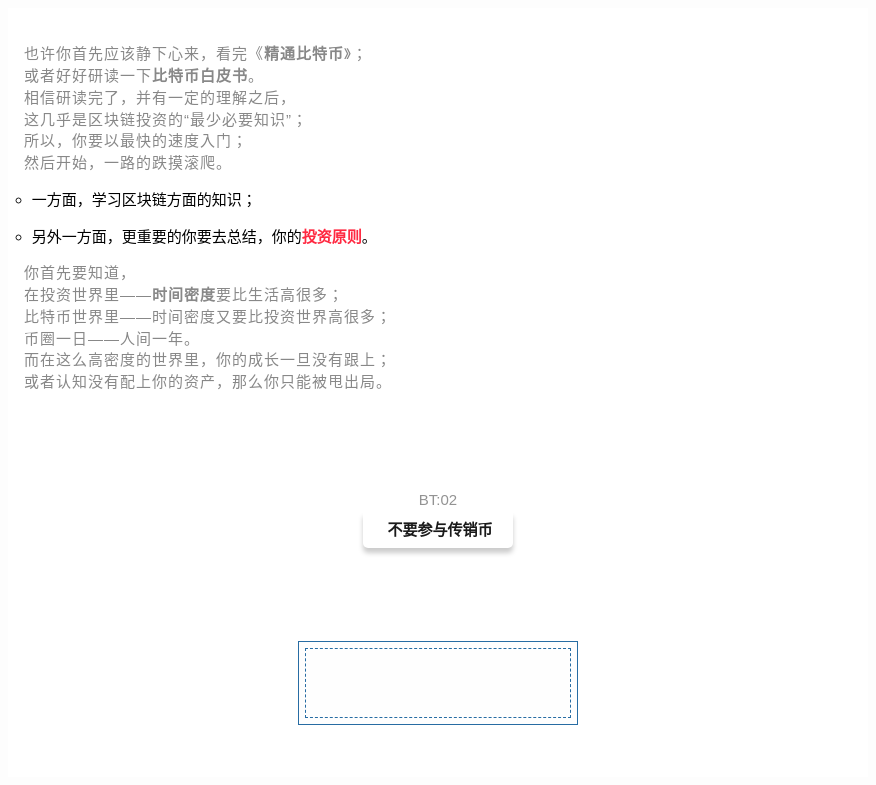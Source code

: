 &nbsp;<br style="font-family: sans-serif;"></span></span></p><p style="font-family: sans-serif;margin: 15px 16px;text-indent: 0em;text-align: justify;"><span style="font-size: 15px;font-family: sans-serif;letter-spacing: 1px;color: rgb(136, 136, 136);">也许你首先应该静下心来，看完《<strong>精通比特币</strong>》；<br>或者好好研读一下<strong>比特币白皮书</strong>。<br>相信研读完了，并有一定的理解之后，<br>这几乎是区块链投资的“最少必要知识”；<br>所以，你要以最快的速度入门；<br>然后开始，一路的跌摸滚爬。</span></p><ul style="list-style-type: circle;" class=" list-paddingleft-2"><li><p style="font-family: sans-serif;margin-top: 15px;margin-bottom: 15px;text-indent: 0em;"><span style="font-size: 15px;font-family: sans-serif;letter-spacing: normal;color: rgb(0, 0, 0);">一方面，学习区块链方面的知识；</span></p></li><li><p style="font-family: sans-serif;margin-top: 15px;margin-bottom: 15px;text-indent: 0em;"><span style="font-size: 15px;font-family: sans-serif;letter-spacing: normal;color: rgb(0, 0, 0);">另外一方面，更重要的你要去总结，你的</span><strong><span style="font-size: 15px;font-family: sans-serif;letter-spacing: normal;color: rgb(255, 41, 65);">投资原则</span></strong><span style="font-size: 15px;font-family: sans-serif;letter-spacing: normal;color: rgb(0, 0, 0);">。</span></p></li></ul><p style="font-family: sans-serif;margin: 15px 16px;text-indent: 0em;"><span style="font-size: 15px;font-family: sans-serif;letter-spacing: 1px;color: rgb(136, 136, 136);">你首先要知道，<br>在投资世界里——<strong>时间密度</strong>要比生活高很多；<br>比特币世界里——时间密度又要比投资世界高很多；<br>币圈一日——人间一年。<br>而在这么高密度的世界里，你的成长一旦没有跟上；<br>或者认知没有配上你的资产，那么你只能被甩出局。</span></p><p style="font-family: sans-serif;"><br style="font-family: sans-serif;"></p><p style="font-family: sans-serif;"><br style="font-family: sans-serif;"></p><section class="_135editor" data-tools="135编辑器" data-id="90878" style="border-color: currentcolor;border-style: none;border-width: 0px;-moz-border-top-colors: none;-moz-border-left-colors: none;-moz-border-bottom-colors: none;-moz-border-right-colors: none;box-sizing: border-box;font-family: sans-serif;"><section style="padding: 10px;box-sizing: border-box;font-family: sans-serif;"><section style="width: 100%;text-align: center;color: rgb(147, 147, 147);font-size: 18px;font-family: sans-serif;" data-width="100%"><span style="font-size: 15px;font-family: sans-serif;">BT:02</span></section><section style="width: 100%;font-family: sans-serif;" data-width="100%"><img class="" data-ratio="0.008928571428571428" data-src="https://mmbiz.qpic.cn/mmbiz_png/icqHKN1VY7rGQSBvkfMfPD7HKHrBBcDvibJUegDSq3jiaPfk5XeXWsBbZTgl1lzwYTaqbRypkoZt1NBTGDj69Jemw/640?wx_fmt=png" data-type="png" data-w="336" style="display: block;margin: 0px auto;width: 300px;font-family: sans-serif;"></section><section style="width: 100%;text-align: center;font-family: sans-serif;" data-width="100%"><section style="display: inline-block;padding: 0px 20px;line-height: 35px;border-radius: 0px 0px 5px 5px;box-shadow: rgb(204, 204, 204) 0px 5px 5px;box-sizing: border-box;font-family: sans-serif;" class="135brush" data-brushtype="text"><span style="font-size: 15px;font-family: sans-serif;"><strong style="font-family: sans-serif;">&nbsp;不要参与传销币</strong></span></section></section></section></section><p style="font-family: sans-serif;"><br></p><p style="font-family: sans-serif;"><br style="font-family: sans-serif;"></p><section class="_135editor" data-tools="135编辑器" data-id="87844" style="border-color: currentcolor;border-style: none;border-width: 0px;-moz-border-top-colors: none;-moz-border-left-colors: none;-moz-border-bottom-colors: none;-moz-border-right-colors: none;box-sizing: border-box;font-family: sans-serif;" data-color="rgb(39, 108, 163)" data-custom="rgb(39, 108, 163)"><section style="width: 20em;margin: 0px auto;text-align: center;font-family: sans-serif;" data-width="20em"><section style="padding: 6px;border-color: rgb(39, 108, 163);border-style: solid;border-width: 1px;-moz-border-top-colors: none;-moz-border-left-colors: none;-moz-border-bottom-colors: none;-moz-border-right-colors: none;color: rgb(39, 108, 163);background-color: rgb(254, 254, 254);font-family: sans-serif;transform: rotate(360deg);"><section style="border-color: rgb(39, 108, 163);border-style: dashed;border-width: 1px;-moz-border-top-colors: none;-moz-border-left-colors: none;-moz-border-bottom-colors: none;-moz-border-right-colors: none;padding: 10px;box-sizing: border-box;font-family: sans-serif;"><p style="font-family: sans-serif;"><img class="" data-copyright="0" data-ratio="0.625" data-s="300,640" data-src="https://mmbiz.qpic.cn/mmbiz_jpg/icqHKN1VY7rGQSBvkfMfPD7HKHrBBcDvibWkiaA6bvnnod9J6oKMxDR7nzbRUuEiaNYibgGe7ZoFONwsa4o8WgW4Fcg/640?wx_fmt=jpeg" data-type="jpeg" data-w="960" style="width: auto !important;height: auto !important;visibility: visible !important;font-family: sans-serif;"></p></section></section><section style="background-image: url(&quot;https://mmbiz.qpic.cn/mmbiz_png/icqHKN1VY7rGQSBvkfMfPD7HKHrBBcDvibeZUrFxMtXUNCFdlBwdClLlQMO2tibibjSB18RDs6er1x1g2b3NvkhvPA/640?wx_fmt=png&quot;);background-repeat: no-repeat;background-size: 100% auto;height: 3em;width: 20em;margin-top: -1.9em;font-family: sans-serif;"><br style="font-family: sans-serif;"></section></section></section><p style="font-family: sans-serif;"><span style="font-size: 15px;font-family: sans-serif;">&nbsp;&nbsp;
